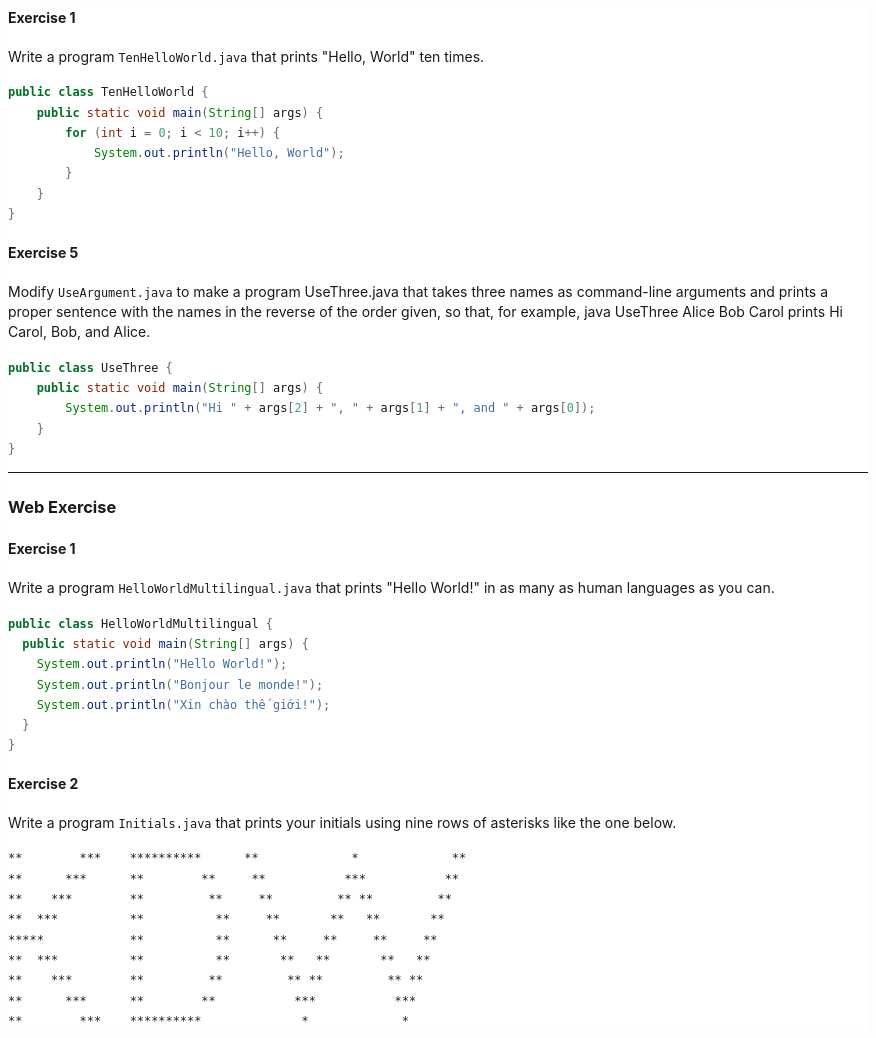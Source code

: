 #### Exercise 1
Write a program `TenHelloWorld.java` that prints "Hello, World" ten times.

```java
public class TenHelloWorld {
    public static void main(String[] args) {
        for (int i = 0; i < 10; i++) {
            System.out.println("Hello, World");
        }
    }
}
```

#### Exercise 5
Modify `UseArgument.java` to make a program UseThree.java that takes three names as command-line arguments and prints a proper sentence with the names in the reverse of the order given, so that, for example, java UseThree Alice Bob Carol prints Hi Carol, Bob, and Alice.

```java
public class UseThree {
    public static void main(String[] args) {
        System.out.println("Hi " + args[2] + ", " + args[1] + ", and " + args[0]);
    }
}
```
---

### Web Exercise

#### Exercise 1
Write a program `HelloWorldMultilingual.java` that prints "Hello World!" in as many as human languages as you can.

```java
public class HelloWorldMultilingual {
  public static void main(String[] args) {
    System.out.println("Hello World!");
    System.out.println("Bonjour le monde!");
    System.out.println("Xin chào thế giới!");
  }
}
```

#### Exercise 2
Write a program `Initials.java` that prints your initials using nine rows of asterisks like the one below.

```
**        ***    **********      **             *             **
**      ***      **        **     **           ***           **
**    ***        **         **     **         ** **         **
**  ***          **          **     **       **   **       **
*****            **          **      **     **     **     **
**  ***          **          **       **   **       **   **
**    ***        **         **         ** **         ** **
**      ***      **        **           ***           ***
**        ***    **********              *             *
```
